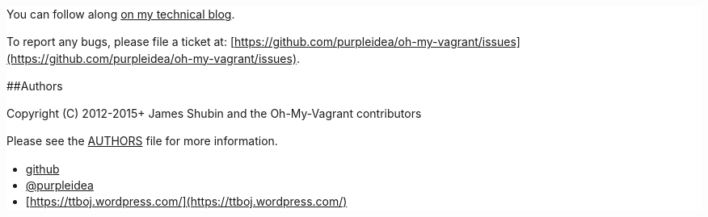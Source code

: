 You can follow along [on my technical blog](https://ttboj.wordpress.com/).

To report any bugs, please file a ticket at: [https://github.com/purpleidea/oh-my-vagrant/issues](https://github.com/purpleidea/oh-my-vagrant/issues).

##Authors

Copyright (C) 2012-2015+ James Shubin and the Oh-My-Vagrant contributors

Please see the
[AUTHORS](https://github.com/purpleidea/oh-my-vagrant/tree/master/AUTHORS) file
for more information.

* [github](https://github.com/purpleidea/)
* [&#64;purpleidea](https://twitter.com/#!/purpleidea)
* [https://ttboj.wordpress.com/](https://ttboj.wordpress.com/)

